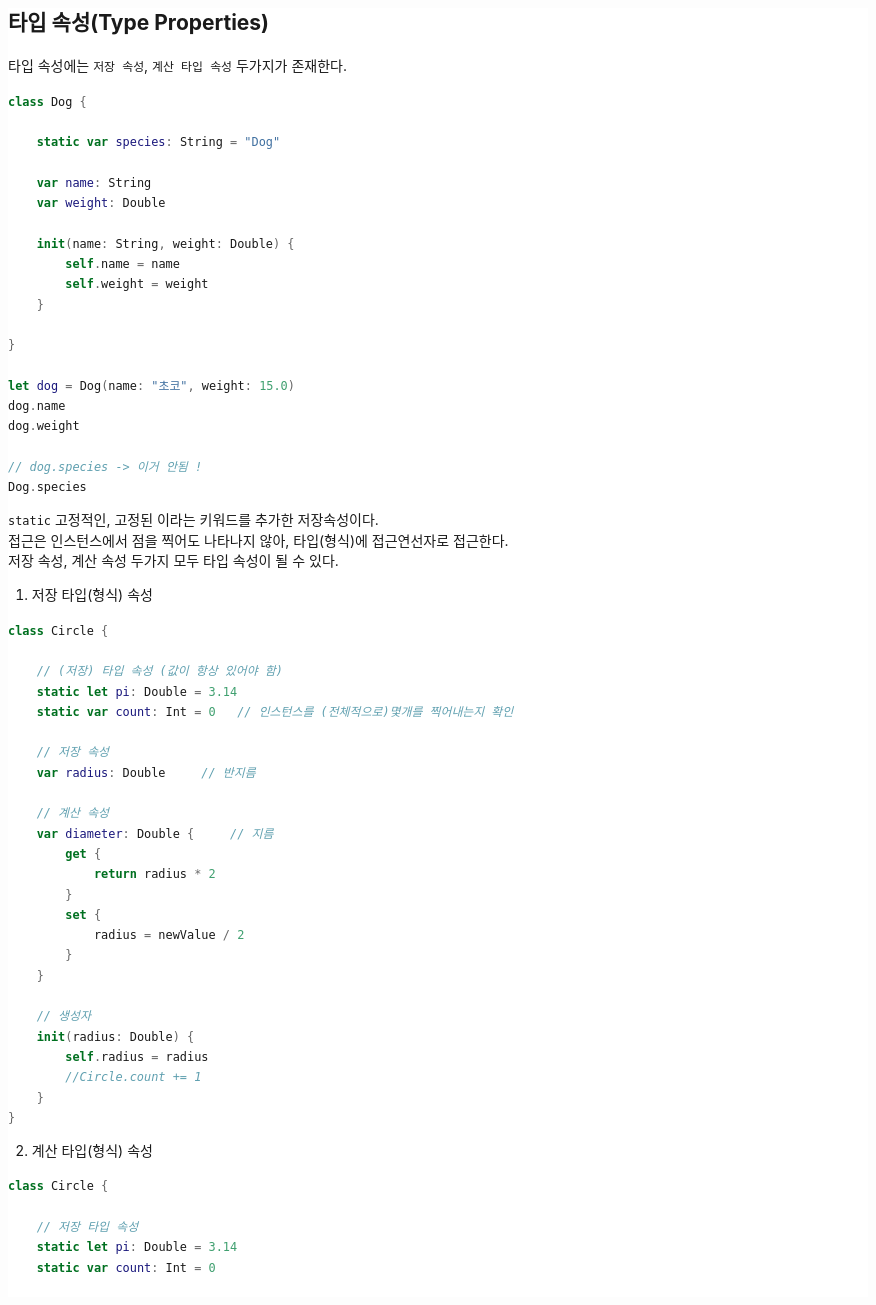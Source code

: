 ## 타입 속성(Type Properties)
타입 속성에는 `저장 속성`, `계산 타입 속성` 두가지가 존재한다.
```swift
class Dog {
    
    static var species: String = "Dog"
    
    var name: String
    var weight: Double
    
    init(name: String, weight: Double) {
        self.name = name
        self.weight = weight
    }

}

let dog = Dog(name: "초코", weight: 15.0)
dog.name
dog.weight

// dog.species -> 이거 안됨 !
Dog.species
```
`static` 고정적인, 고정된 이라는 키워드를 추가한 저장속성이다.<br>
접근은 인스턴스에서 점을 찍어도 나타나지 않아, 타입(형식)에 접근연선자로 접근한다.<br>
저장 속성, 계산 속성 두가지 모두 타입 속성이 될 수 있다.
1. 저장 타입(형식) 속성
```swift
class Circle {
    
    // (저장) 타입 속성 (값이 항상 있어야 함)
    static let pi: Double = 3.14
    static var count: Int = 0   // 인스턴스를 (전체적으로)몇개를 찍어내는지 확인
    
    // 저장 속성
    var radius: Double     // 반지름
    
    // 계산 속성
    var diameter: Double {     // 지름
        get {
            return radius * 2
        }
        set {
            radius = newValue / 2
        }
    }
    
    // 생성자
    init(radius: Double) {
        self.radius = radius
        //Circle.count += 1
    }   
}
```
2. 계산 타입(형식) 속성
```swift
class Circle {
    
    // 저장 타입 속성
    static let pi: Double = 3.14
    static var count: Int = 0
    
```